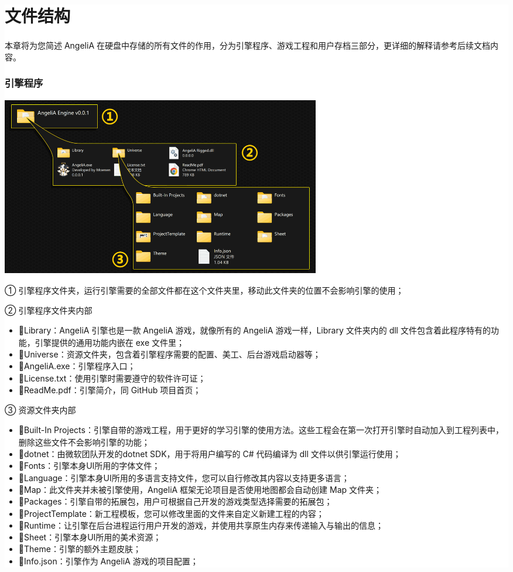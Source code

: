 # 文件结构



本章将为您简述 AngeliA 在硬盘中存储的所有文件的作用，分为引擎程序、游戏工程和用户存档三部分，更详细的解释请参考后续文档内容。



### 引擎程序

 <img src="../../images/EngineFileLayout.png" width="61.8%"/>

① 引擎程序文件夹，运行引擎需要的全部文件都在这个文件夹里，移动此文件夹的位置不会影响引擎的使用；

② 引擎程序文件夹内部
- 📁Library：AngeliA 引擎也是一款 AngeliA 游戏，就像所有的 AngeliA 游戏一样，Library 文件夹内的 dll 文件包含着此程序特有的功能，引擎提供的通用功能内嵌在 exe 文件里；
- 📁Universe：资源文件夹，包含着引擎程序需要的配置、美工、后台游戏启动器等；
- 🐄AngeliA.exe：引擎程序入口；
- 📄License.txt：使用引擎时需要遵守的软件许可证；
- 📄ReadMe.pdf：引擎简介，同 GitHub 项目首页；

③ 资源文件夹内部
- 📁Built-In Projects：引擎自带的游戏工程，用于更好的学习引擎的使用方法。这些工程会在第一次打开引擎时自动加入到工程列表中，删除这些文件不会影响引擎的功能；
- 📁dotnet：由微软团队开发的dotnet SDK，用于将用户编写的 C# 代码编译为 dll 文件以供引擎运行使用；
- 📁Fonts：引擎本身UI所用的字体文件；
- 📁Language：引擎本身UI所用的多语言支持文件，您可以自行修改其内容以支持更多语言；
- 📂Map：此文件夹并未被引擎使用，AngeliA 框架无论项目是否使用地图都会自动创建 Map 文件夹；
- 📁Packages：引擎自带的拓展包，用户可根据自己开发的游戏类型选择需要的拓展包；
- 📁ProjectTemplate：新工程模板，您可以修改里面的文件来自定义新建工程的内容；
- 📁Runtime：让引擎在后台进程运行用户开发的游戏，并使用共享原生内存来传递输入与输出的信息；
- 📁Sheet：引擎本身UI所用的美术资源；
- 📁Theme：引擎的额外主题皮肤；
- 📄Info.json：引擎作为 AngeliA 游戏的项目配置；
